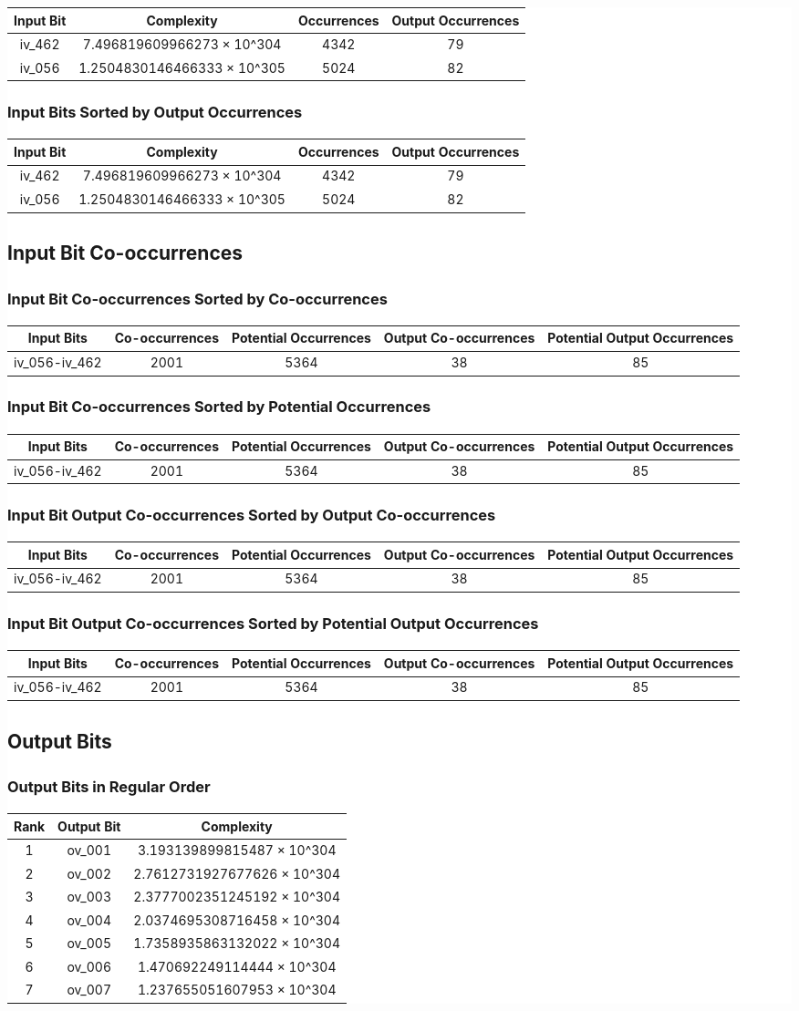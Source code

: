| Input Bit | Complexity | Occurrences | Output Occurrences |
|:---------:|:----------:|:-----------:|:------------------:|
| iv_462 | 7.496819609966273 × 10^304 | 4342 | 79 |
| iv_056 | 1.2504830146466333 × 10^305 | 5024 | 82 |

### Input Bits Sorted by Output Occurrences

| Input Bit | Complexity | Occurrences | Output Occurrences |
|:---------:|:----------:|:-----------:|:------------------:|
| iv_462 | 7.496819609966273 × 10^304 | 4342 | 79 |
| iv_056 | 1.2504830146466333 × 10^305 | 5024 | 82 |

## Input Bit Co-occurrences

### Input Bit Co-occurrences Sorted by Co-occurrences

| Input Bits | Co-occurrences | Potential Occurrences | Output Co-occurrences | Potential Output Occurrences |
|:----------:|:--------------:|:---------------------:|:---------------------:|:----------------------------:|
| iv_056-iv_462 | 2001 | 5364 | 38 | 85 |

### Input Bit Co-occurrences Sorted by Potential Occurrences

| Input Bits | Co-occurrences | Potential Occurrences | Output Co-occurrences | Potential Output Occurrences |
|:----------:|:--------------:|:---------------------:|:---------------------:|:----------------------------:|
| iv_056-iv_462 | 2001 | 5364 | 38 | 85 |

### Input Bit Output Co-occurrences Sorted by Output Co-occurrences

| Input Bits | Co-occurrences | Potential Occurrences | Output Co-occurrences | Potential Output Occurrences |
|:----------:|:--------------:|:---------------------:|:---------------------:|:----------------------------:|
| iv_056-iv_462 | 2001 | 5364 | 38 | 85 |

### Input Bit Output Co-occurrences Sorted by Potential Output Occurrences

| Input Bits | Co-occurrences | Potential Occurrences | Output Co-occurrences | Potential Output Occurrences |
|:----------:|:--------------:|:---------------------:|:---------------------:|:----------------------------:|
| iv_056-iv_462 | 2001 | 5364 | 38 | 85 |

## Output Bits

### Output Bits in Regular Order

| Rank | Output Bit | Complexity |
|:----:|:----------:|:----------:|
| 1 | ov_001 | 3.193139899815487 × 10^304 |
| 2 | ov_002 | 2.7612731927677626 × 10^304 |
| 3 | ov_003 | 2.3777002351245192 × 10^304 |
| 4 | ov_004 | 2.0374695308716458 × 10^304 |
| 5 | ov_005 | 1.7358935863132022 × 10^304 |
| 6 | ov_006 | 1.470692249114444 × 10^304 |
| 7 | ov_007 | 1.237655051607953 × 10^304 |